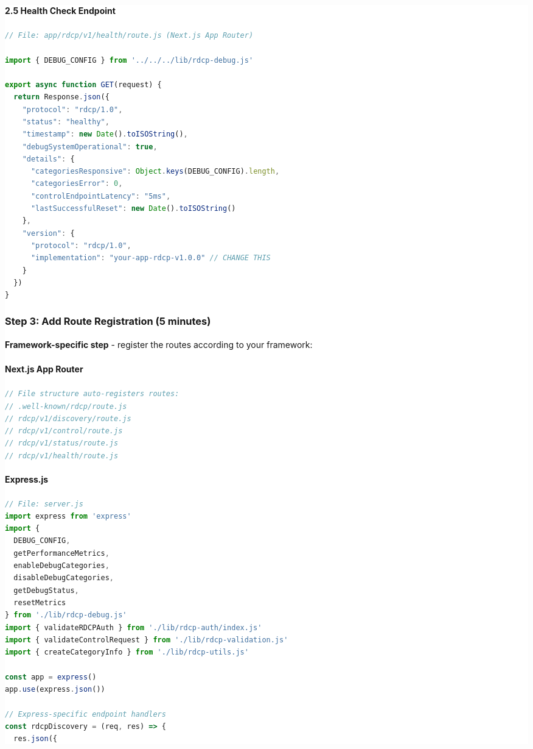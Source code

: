 ```javascript
```

#### 2.5 Health Check Endpoint
```javascript
// File: app/rdcp/v1/health/route.js (Next.js App Router)

import { DEBUG_CONFIG } from '../../../lib/rdcp-debug.js'

export async function GET(request) {
  return Response.json({
    "protocol": "rdcp/1.0",
    "status": "healthy",
    "timestamp": new Date().toISOString(),
    "debugSystemOperational": true,
    "details": {
      "categoriesResponsive": Object.keys(DEBUG_CONFIG).length,
      "categoriesError": 0,
      "controlEndpointLatency": "5ms",
      "lastSuccessfulReset": new Date().toISOString()
    },
    "version": {
      "protocol": "rdcp/1.0",
      "implementation": "your-app-rdcp-v1.0.0" // CHANGE THIS
    }
  })
}
```

### Step 3: Add Route Registration (5 minutes)

**Framework-specific step** - register the routes according to your framework:

#### Next.js App Router
```javascript
// File structure auto-registers routes:
// .well-known/rdcp/route.js
// rdcp/v1/discovery/route.js
// rdcp/v1/control/route.js
// rdcp/v1/status/route.js  
// rdcp/v1/health/route.js
```

#### Express.js
```javascript
// File: server.js
import express from 'express'
import { 
  DEBUG_CONFIG, 
  getPerformanceMetrics, 
  enableDebugCategories, 
  disableDebugCategories, 
  getDebugStatus,
  resetMetrics 
} from './lib/rdcp-debug.js'
import { validateRDCPAuth } from './lib/rdcp-auth/index.js'
import { validateControlRequest } from './lib/rdcp-validation.js'
import { createCategoryInfo } from './lib/rdcp-utils.js'

const app = express()
app.use(express.json())

// Express-specific endpoint handlers
const rdcpDiscovery = (req, res) => {
  res.json({
```